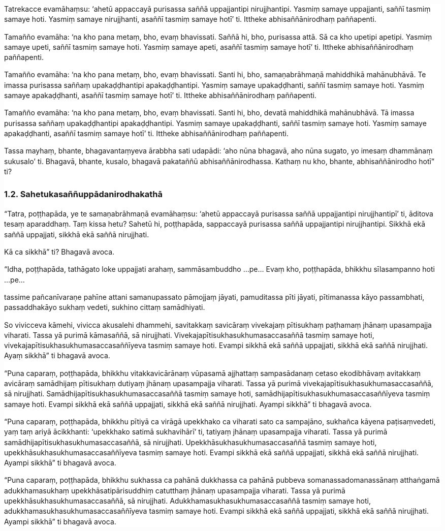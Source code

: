 Tatrekacce evamāhaṃsu: ‘ahetū appaccayā purisassa saññā uppajjantipi nirujjhantipi. Yasmiṃ samaye uppajjanti, saññī tasmiṃ samaye hoti. Yasmiṃ samaye nirujjhanti, asaññī tasmiṃ samaye hotī’ ti. Ittheke abhisaññānirodhaṃ paññapenti.

Tamañño evamāha: ‘na kho pana metaṃ, bho, evaṃ bhavissati. Saññā hi, bho, purisassa attā. Sā ca kho upetipi apetipi. Yasmiṃ samaye upeti, saññī tasmiṃ samaye hoti. Yasmiṃ samaye apeti, asaññī tasmiṃ samaye hotī’ ti. Ittheke abhisaññānirodhaṃ paññapenti.

Tamañño evamāha: ‘na kho pana metaṃ, bho, evaṃ bhavissati. Santi hi, bho, samaṇabrāhmaṇā mahiddhikā mahānubhāvā. Te imassa purisassa saññaṃ upakaḍḍhantipi apakaḍḍhantipi. Yasmiṃ samaye upakaḍḍhanti, saññī tasmiṃ samaye hoti. Yasmiṃ samaye apakaḍḍhanti, asaññī tasmiṃ samaye hotī’ ti. Ittheke abhisaññānirodhaṃ paññapenti.

Tamañño evamāha: ‘na kho pana metaṃ, bho, evaṃ bhavissati. Santi hi, bho, devatā mahiddhikā mahānubhāvā. Tā imassa purisassa saññaṃ upakaḍḍhantipi apakaḍḍhantipi. Yasmiṃ samaye upakaḍḍhanti, saññī tasmiṃ samaye hoti. Yasmiṃ samaye apakaḍḍhanti, asaññī tasmiṃ samaye hotī’ ti. Ittheke abhisaññānirodhaṃ paññapenti.

Tassa mayhaṃ, bhante, bhagavantaṃyeva ārabbha sati udapādi: ‘aho nūna bhagavā, aho nūna sugato, yo imesaṃ dhammānaṃ sukusalo’ ti. Bhagavā, bhante, kusalo, bhagavā pakataññū abhisaññānirodhassa. Kathaṃ nu kho, bhante, abhisaññānirodho hotī” ti?

### 1.2. Sahetukasaññuppādanirodhakathā

“Tatra, poṭṭhapāda, ye te samaṇabrāhmaṇā evamāhaṃsu: ‘ahetū appaccayā purisassa saññā uppajjantipi nirujjhantipī’ ti, āditova tesaṃ aparaddhaṃ. Taṃ kissa hetu? Sahetū hi, poṭṭhapāda, sappaccayā purisassa saññā uppajjantipi nirujjhantipi. Sikkhā ekā saññā uppajjati, sikkhā ekā saññā nirujjhati.

Kā ca sikkhā” ti? Bhagavā avoca.

“Idha, poṭṭhapāda, tathāgato loke uppajjati arahaṃ, sammāsambuddho …pe… Evaṃ kho, poṭṭhapāda, bhikkhu sīlasampanno hoti …pe…

tassime pañcanīvaraṇe pahīne attani samanupassato pāmojjaṃ jāyati, pamuditassa pīti jāyati, pītimanassa kāyo passambhati, passaddhakāyo sukhaṃ vedeti, sukhino cittaṃ samādhiyati.

So vivicceva kāmehi, vivicca akusalehi dhammehi, savitakkaṃ savicāraṃ vivekajaṃ pītisukhaṃ paṭhamaṃ jhānaṃ upasampajja viharati. Tassa yā purimā kāmasaññā, sā nirujjhati. Vivekajapītisukhasukhumasaccasaññā tasmiṃ samaye hoti, vivekajapītisukhasukhumasaccasaññīyeva tasmiṃ samaye hoti. Evampi sikkhā ekā saññā uppajjati, sikkhā ekā saññā nirujjhati. Ayaṃ sikkhā” ti bhagavā avoca.

“Puna caparaṃ, poṭṭhapāda, bhikkhu vitakkavicārānaṃ vūpasamā ajjhattaṃ sampasādanaṃ cetaso ekodibhāvaṃ avitakkaṃ avicāraṃ samādhijaṃ pītisukhaṃ dutiyaṃ jhānaṃ upasampajja viharati. Tassa yā purimā vivekajapītisukhasukhumasaccasaññā, sā nirujjhati. Samādhijapītisukhasukhumasaccasaññā tasmiṃ samaye hoti, samādhijapītisukhasukhumasaccasaññīyeva tasmiṃ samaye hoti. Evampi sikkhā ekā saññā uppajjati, sikkhā ekā saññā nirujjhati. Ayampi sikkhā” ti bhagavā avoca.

“Puna caparaṃ, poṭṭhapāda, bhikkhu pītiyā ca virāgā upekkhako ca viharati sato ca sampajāno, sukhañca kāyena paṭisaṃvedeti, yaṃ taṃ ariyā ācikkhanti: ‘upekkhako satimā sukhavihārī’ ti, tatiyaṃ jhānaṃ upasampajja viharati. Tassa yā purimā samādhijapītisukhasukhumasaccasaññā, sā nirujjhati. Upekkhāsukhasukhumasaccasaññā tasmiṃ samaye hoti, upekkhāsukhasukhumasaccasaññīyeva tasmiṃ samaye hoti. Evampi sikkhā ekā saññā uppajjati, sikkhā ekā saññā nirujjhati. Ayampi sikkhā” ti bhagavā avoca.

“Puna caparaṃ, poṭṭhapāda, bhikkhu sukhassa ca pahānā dukkhassa ca pahānā pubbeva somanassadomanassānaṃ atthaṅgamā adukkhamasukhaṃ upekkhāsatipārisuddhiṃ catutthaṃ jhānaṃ upasampajja viharati. Tassa yā purimā upekkhāsukhasukhumasaccasaññā, sā nirujjhati. Adukkhamasukhasukhumasaccasaññā tasmiṃ samaye hoti, adukkhamasukhasukhumasaccasaññīyeva tasmiṃ samaye hoti. Evampi sikkhā ekā saññā uppajjati, sikkhā ekā saññā nirujjhati. Ayampi sikkhā” ti bhagavā avoca.
